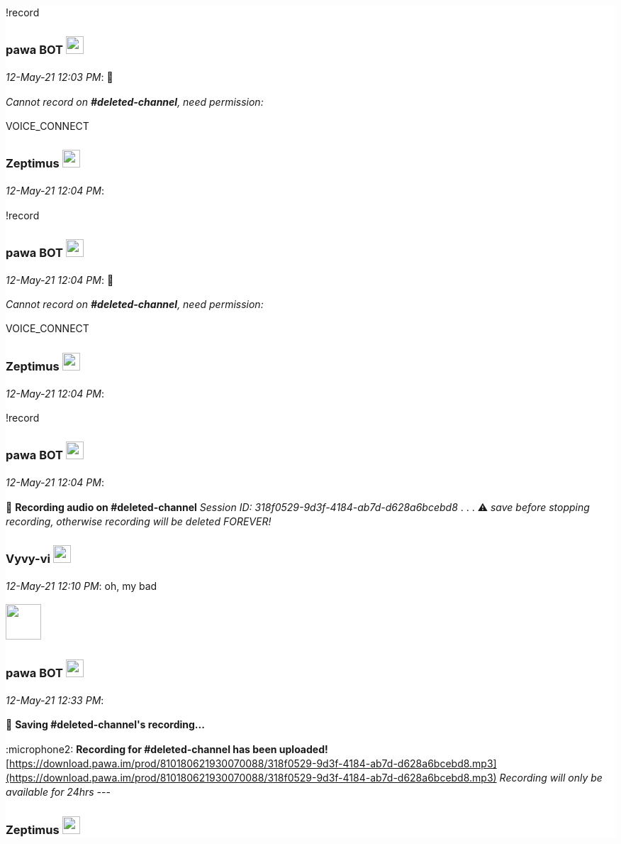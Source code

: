 !record

<h3>pawa BOT <img src="https://cdn.discordapp.com/avatars/338897906524225538/1fa2f480b4f2a78ca76221d08b8dee99.png" width=25 height=25></h3>

_12-May-21 12:03 PM_:
:no_entry_sign:

*Cannot record on **#deleted-channel**, need permission:*

VOICE_CONNECT

<h3>Zeptimus <img src="https://cdn.discordapp.com/avatars/183879548394274816/5e45f3338bd1b9a2a524cde1083166f6.png" width=25 height=25></h3>

_12-May-21 12:04 PM_:

!record

<h3>pawa BOT <img src="https://cdn.discordapp.com/avatars/338897906524225538/1fa2f480b4f2a78ca76221d08b8dee99.png" width=25 height=25></h3>

_12-May-21 12:04 PM_:
:no_entry_sign:

*Cannot record on **#deleted-channel**, need permission:*

VOICE_CONNECT

<h3>Zeptimus <img src="https://cdn.discordapp.com/avatars/183879548394274816/5e45f3338bd1b9a2a524cde1083166f6.png" width=25 height=25></h3>

_12-May-21 12:04 PM_:

!record

<h3>pawa BOT <img src="https://cdn.discordapp.com/avatars/338897906524225538/1fa2f480b4f2a78ca76221d08b8dee99.png" width=25 height=25></h3>

_12-May-21 12:04 PM_:

:red_circle: **Recording audio on #deleted-channel** *Session ID: 318f0529-9d3f-4184-ab7d-d628a6bcebd8* . . . :warning: *save before stopping recording, otherwise recording will be deleted FOREVER!*

<h3>Vyvy-vi <img src="https://cdn.discordapp.com/avatars/558192816308617227/af64b80c32205d256106f8da7e88a3ce.png" width=25 height=25></h3>

_12-May-21 12:10 PM_:
oh, my bad

<img src="https://twemoji.maxcdn.com/2/72x72/1f613.png" width=50 height=50>

<h3>pawa BOT <img src="https://cdn.discordapp.com/avatars/338897906524225538/1fa2f480b4f2a78ca76221d08b8dee99.png" width=25 height=25></h3>

_12-May-21 12:33 PM_:

:floppy_disk: **Saving #deleted-channel's recording...**

:microphone2: **Recording for #deleted-channel has been uploaded!** [https://download.pawa.im/prod/810180621930070088/318f0529-9d3f-4184-ab7d-d628a6bcebd8.mp3](https://download.pawa.im/prod/810180621930070088/318f0529-9d3f-4184-ab7d-d628a6bcebd8.mp3) *Recording will only be available for 24hrs* ---

<h3>Zeptimus <img src="https://cdn.discordapp.com/avatars/183879548394274816/5e45f3338bd1b9a2a524cde1083166f6.png" width=25 height=25></h3>
